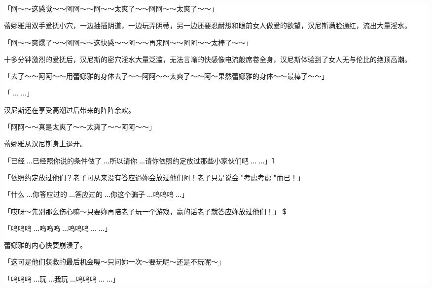 



「阿～～这感觉～～阿阿～～阿～～太爽了～～阿阿～～太爽了～～」



蕾娜雅用双手爱抚小穴，一边抽插阴道，一边玩弄阴蒂，另一边还要忍耐想和眼前女人做爱的欲望，汉尼斯满脸通红，流出大量淫水。



「阿～～爽爆了～～阿阿～～这快感～～阿～～再来阿～～阿阿～～太棒了～～」





十多分钟激烈的爱抚后，汉尼斯的密穴淫水大量泛滥，无法言喻的快感像电流般席卷全身，汉尼斯体验到了女人无与伦比的绝顶高潮。



「去了～～阿阿～～用蕾娜雅的身体去了～～阿阿～～太爽了～～阿～果然蕾娜雅的身体～～最棒了～～」



「 ... ...」





汉尼斯还在享受高潮过后带来的阵阵余欢。





「阿阿～～真是太​​爽了～～太爽了～～阿阿～～」





蕾娜雅从汉尼斯身上退开。



「已经 ...已经照你说的条件做了 ...所以请你 ...请你依照约定放过那些小家伙们吧 ... ...」1



「依照约定放过他们？老子可从来没有答应過妳会放过他们阿！老子只是说会 "考虑考虑 "而已！」



「什么 ...你答应过的 ...答应过的 ...你这个骗子 ...呜呜呜 ...」



「哎呀～先别那么伤心嘛～只要妳再陪老子玩一个游戏，赢的话老子就答应妳放过他们！」 $



「呜呜呜 ...呜呜呜 ...呜呜呜 ... ...」





蕾娜雅的内心快要崩溃了。



「这可是他们获救的最后机会喔～只问妳一次～要玩呢～还是不玩呢～」



「呜呜呜 ...玩 ...我玩 ...呜呜呜 ... ...」
